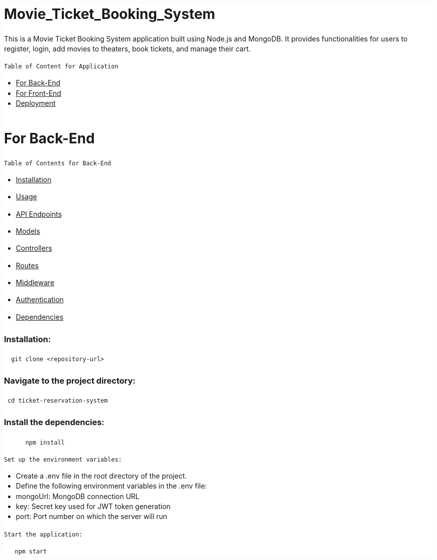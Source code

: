 # Movie_Ticket_Booking_System
This is a Movie Ticket Booking System application built using Node.js and MongoDB. It provides functionalities for users to register, login, add movies to theaters, book tickets, and manage their cart.

 `Table of Content for Application`
* [For Back-End](#for-back-end)
* [For Front-End](#for-front-end)
* [Deployment](#deployment)

# For Back-End

 `Table of Contents for Back-End`
* [Installation](#Installation)

* [Usage](#usage)

* [API Endpoints](#api-endpoints)
       
* [Models](#models)

* [Controllers](#controller)
       
* [Routes](#routes)

* [Middleware](#middleware)
       
* [Authentication](#authentication)
      
* [Dependencies](#depedencies)
   


### Installation:

      git clone <repository-url>

### Navigate to the project directory:

     cd ticket-reservation-system
### Install the dependencies:

          npm install

`Set up the environment variables:`

 * Create a .env file in the root directory of the project.
 * Define the following environment variables in the .env file:
 * mongoUrl: MongoDB connection URL
 * key: Secret key used for JWT token generation
 * port: Port number on which the server will run 

  `Start the application:`

       npm start
   